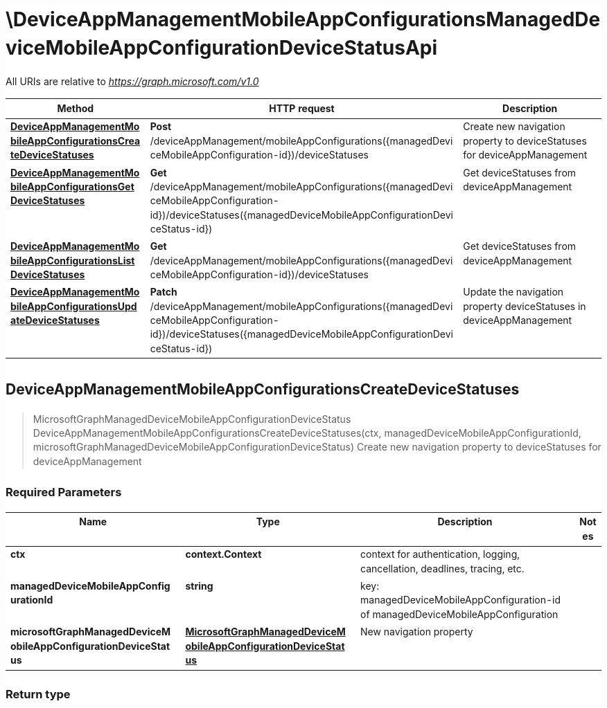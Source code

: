# \DeviceAppManagementMobileAppConfigurationsManagedDeviceMobileAppConfigurationDeviceStatusApi

All URIs are relative to *https://graph.microsoft.com/v1.0*

Method | HTTP request | Description
------------- | ------------- | -------------
[**DeviceAppManagementMobileAppConfigurationsCreateDeviceStatuses**](DeviceAppManagementMobileAppConfigurationsManagedDeviceMobileAppConfigurationDeviceStatusApi.md#DeviceAppManagementMobileAppConfigurationsCreateDeviceStatuses) | **Post** /deviceAppManagement/mobileAppConfigurations({managedDeviceMobileAppConfiguration-id})/deviceStatuses | Create new navigation property to deviceStatuses for deviceAppManagement
[**DeviceAppManagementMobileAppConfigurationsGetDeviceStatuses**](DeviceAppManagementMobileAppConfigurationsManagedDeviceMobileAppConfigurationDeviceStatusApi.md#DeviceAppManagementMobileAppConfigurationsGetDeviceStatuses) | **Get** /deviceAppManagement/mobileAppConfigurations({managedDeviceMobileAppConfiguration-id})/deviceStatuses({managedDeviceMobileAppConfigurationDeviceStatus-id}) | Get deviceStatuses from deviceAppManagement
[**DeviceAppManagementMobileAppConfigurationsListDeviceStatuses**](DeviceAppManagementMobileAppConfigurationsManagedDeviceMobileAppConfigurationDeviceStatusApi.md#DeviceAppManagementMobileAppConfigurationsListDeviceStatuses) | **Get** /deviceAppManagement/mobileAppConfigurations({managedDeviceMobileAppConfiguration-id})/deviceStatuses | Get deviceStatuses from deviceAppManagement
[**DeviceAppManagementMobileAppConfigurationsUpdateDeviceStatuses**](DeviceAppManagementMobileAppConfigurationsManagedDeviceMobileAppConfigurationDeviceStatusApi.md#DeviceAppManagementMobileAppConfigurationsUpdateDeviceStatuses) | **Patch** /deviceAppManagement/mobileAppConfigurations({managedDeviceMobileAppConfiguration-id})/deviceStatuses({managedDeviceMobileAppConfigurationDeviceStatus-id}) | Update the navigation property deviceStatuses in deviceAppManagement



## DeviceAppManagementMobileAppConfigurationsCreateDeviceStatuses

> MicrosoftGraphManagedDeviceMobileAppConfigurationDeviceStatus DeviceAppManagementMobileAppConfigurationsCreateDeviceStatuses(ctx, managedDeviceMobileAppConfigurationId, microsoftGraphManagedDeviceMobileAppConfigurationDeviceStatus)
Create new navigation property to deviceStatuses for deviceAppManagement

### Required Parameters


Name | Type | Description  | Notes
------------- | ------------- | ------------- | -------------
**ctx** | **context.Context** | context for authentication, logging, cancellation, deadlines, tracing, etc.
**managedDeviceMobileAppConfigurationId** | **string**| key: managedDeviceMobileAppConfiguration-id of managedDeviceMobileAppConfiguration | 
**microsoftGraphManagedDeviceMobileAppConfigurationDeviceStatus** | [**MicrosoftGraphManagedDeviceMobileAppConfigurationDeviceStatus**](MicrosoftGraphManagedDeviceMobileAppConfigurationDeviceStatus.md)| New navigation property | 

### Return type
